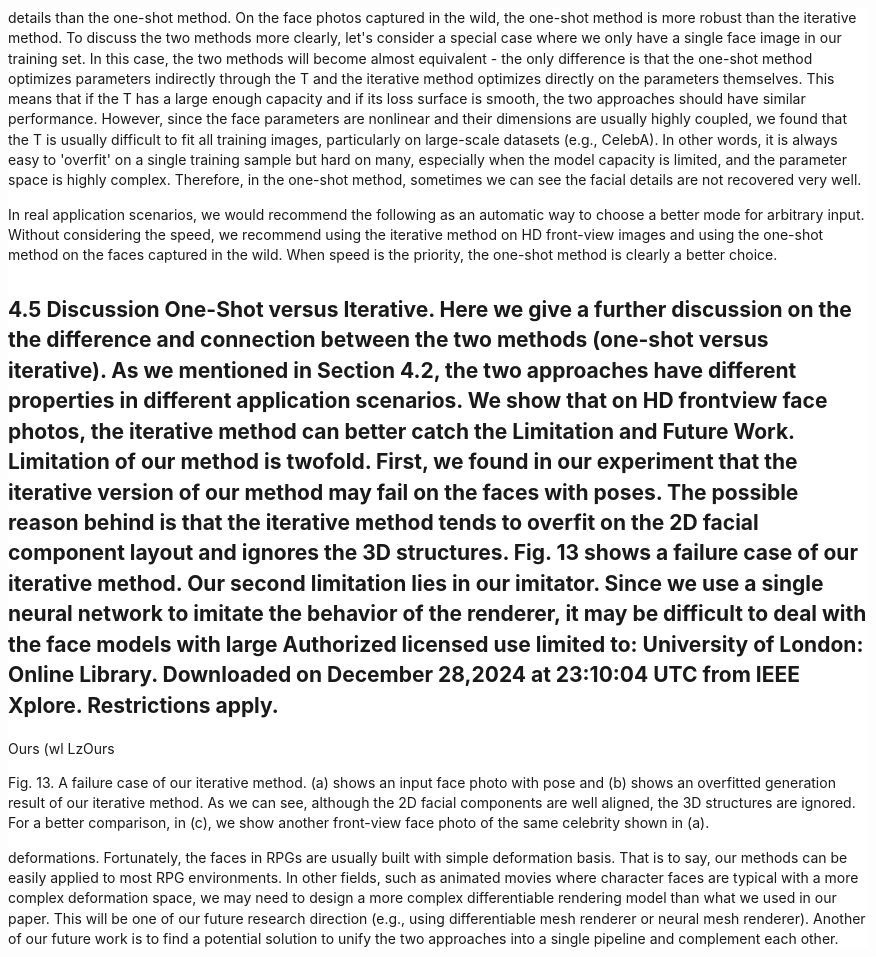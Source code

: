 


details than the one-shot method. On the face photos captured in the wild, the one-shot method is more robust than the iterative method. To discuss the two methods more clearly, let's consider a special case where we only have a single face image in our training set. In this case, the two methods will become almost equivalent - the only difference is that the one-shot method optimizes parameters indirectly through the T and the iterative method optimizes directly on the parameters themselves. This means that if the T has a large enough capacity and if its loss surface is smooth, the two approaches should have similar performance. However, since the face parameters are nonlinear and their dimensions are usually highly coupled, we found that the T is usually difficult to fit all training images, particularly on large-scale datasets (e.g., CelebA). In other words, it is always easy to 'overfit' on a single training sample but hard on many, especially when the model capacity is limited, and the parameter space is highly complex. Therefore, in the one-shot method, sometimes we can see the facial details are not recovered very well.

In real application scenarios, we would recommend the following as an automatic way to choose a better mode for arbitrary input. Without considering the speed, we recommend using the iterative method on HD front-view images and using the one-shot method on the faces captured in the wild. When speed is the priority, the one-shot method is clearly a better choice.

## 4.5 Discussion One-Shot versus Iterative. Here we give a further discussion on the the difference and connection between the two methods (one-shot versus iterative). As we mentioned in Section 4.2, the two approaches have different properties in different application scenarios. We show that on HD frontview face photos, the iterative method can better catch the Limitation and Future Work. Limitation of our method is twofold. First, we found in our experiment that the iterative version of our method may fail on the faces with poses. The possible reason behind is that the iterative method tends to overfit on the 2D facial component layout and ignores the 3D structures. Fig. 13 shows a failure case of our iterative method. Our second limitation lies in our imitator. Since we use a single neural network to imitate the behavior of the renderer, it may be difficult to deal with the face models with large Authorized licensed use limited to: University of London: Online Library. Downloaded on December 28,2024 at 23:10:04 UTC from IEEE Xplore.  Restrictions apply.

Ours (wl LzOurs



Fig. 13. A failure case of our iterative method. (a) shows an input face photo with pose and (b) shows an overfitted generation result of our iterative method. As we can see, although the 2D facial components are well aligned, the 3D structures are ignored. For a better comparison, in (c), we show another front-view face photo of the same celebrity shown in (a).



deformations. Fortunately, the faces in RPGs are usually built with simple deformation basis. That is to say, our methods can be easily applied to most RPG environments. In other fields, such as animated movies where character faces are typical with a more complex deformation space, we may need to design a more complex differentiable rendering model than what we used in our paper. This will be one of our future research direction (e.g., using differentiable mesh renderer or neural mesh renderer). Another of our future work is to find a potential solution to unify the two approaches into a single pipeline and complement each other.
